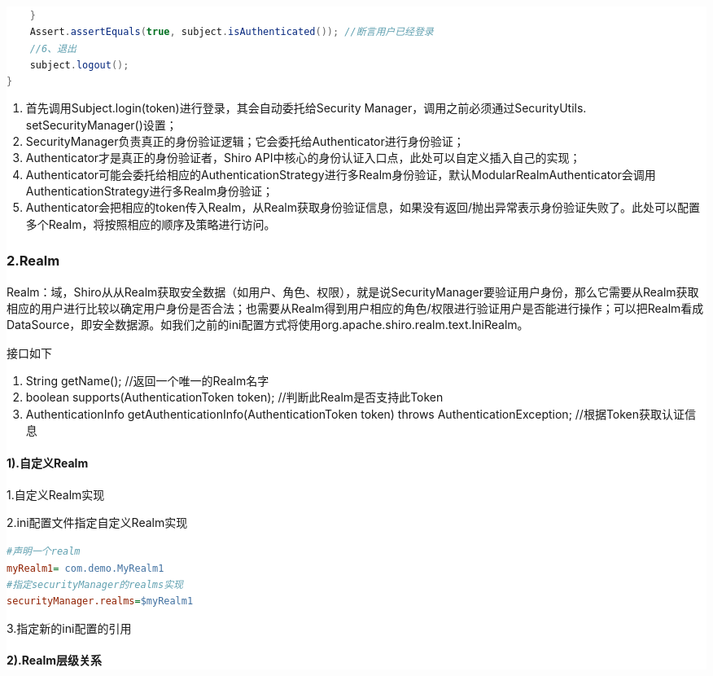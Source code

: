 ```java
    }
    Assert.assertEquals(true, subject.isAuthenticated()); //断言用户已经登录
    //6、退出
    subject.logout();
}
```

1. 首先调用Subject.login(token)进行登录，其会自动委托给Security Manager，调用之前必须通过SecurityUtils. setSecurityManager()设置；
2. SecurityManager负责真正的身份验证逻辑；它会委托给Authenticator进行身份验证；
3. Authenticator才是真正的身份验证者，Shiro API中核心的身份认证入口点，此处可以自定义插入自己的实现；
4. Authenticator可能会委托给相应的AuthenticationStrategy进行多Realm身份验证，默认ModularRealmAuthenticator会调用AuthenticationStrategy进行多Realm身份验证；
5. Authenticator会把相应的token传入Realm，从Realm获取身份验证信息，如果没有返回/抛出异常表示身份验证失败了。此处可以配置多个Realm，将按照相应的顺序及策略进行访问。

### 2.Realm

Realm：域，Shiro从从Realm获取安全数据（如用户、角色、权限），就是说SecurityManager要验证用户身份，那么它需要从Realm获取相应的用户进行比较以确定用户身份是否合法；也需要从Realm得到用户相应的角色/权限进行验证用户是否能进行操作；可以把Realm看成DataSource，即安全数据源。如我们之前的ini配置方式将使用org.apache.shiro.realm.text.IniRealm。

接口如下

1. String getName(); //返回一个唯一的Realm名字 
2. boolean supports(AuthenticationToken token); //判断此Realm是否支持此Token 
3. AuthenticationInfo getAuthenticationInfo(AuthenticationToken token) throws  AuthenticationException; //根据Token获取认证信息 

#### 1).自定义Realm

1.自定义Realm实现

2.ini配置文件指定自定义Realm实现

```ini
#声明一个realm  
myRealm1= com.demo.MyRealm1
#指定securityManager的realms实现  
securityManager.realms=$myRealm1
```

3.指定新的ini配置的引用

#### 2).Realm层级关系

